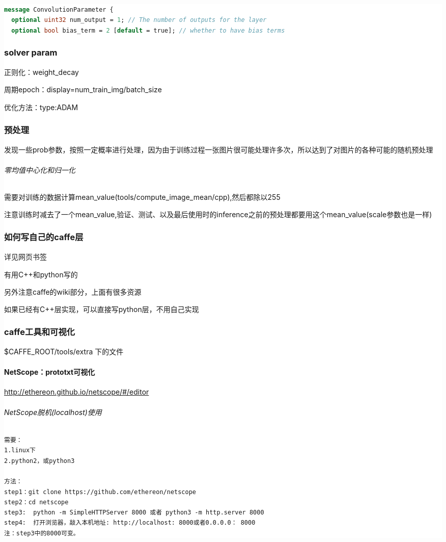 ```protobuf
message ConvolutionParameter {
  optional uint32 num_output = 1; // The number of outputs for the layer
  optional bool bias_term = 2 [default = true]; // whether to have bias terms
```

### solver param

正则化：weight_decay

周期epoch：display=num_train_img/batch_size

优化方法：type:ADAM

### 预处理

发现一些prob参数，按照一定概率进行处理，因为由于训练过程一张图片很可能处理许多次，所以达到了对图片的各种可能的随机预处理

###### 零均值中心化和归一化

需要对训练的数据计算mean_value(tools/compute_image_mean/cpp),然后都除以255

注意训练时减去了一个mean_value,验证、测试、以及最后使用时的inference之前的预处理都要用这个mean_value(scale参数也是一样)

### 如何写自己的caffe层

详见网页书签

有用C++和python写的

另外注意caffe的wiki部分，上面有很多资源

如果已经有C++层实现，可以直接写python层，不用自己实现

### caffe工具和可视化

$CAFFE_ROOT/tools/extra 下的文件

#### NetScope：prototxt可视化

http://ethereon.github.io/netscope/#/editor

###### NetScope脱机(localhost)使用

```shell
需要：
1.linux下
2.python2，或python3

方法：
step1：git clone https://github.com/ethereon/netscope
step2：cd netscope
step3:  python -m SimpleHTTPServer 8000 或者 python3 -m http.server 8000
step4:  打开浏览器，敲入本机地址: http://localhost: 8000或者0.0.0.0： 8000
注：step3中的8000可变。
```

